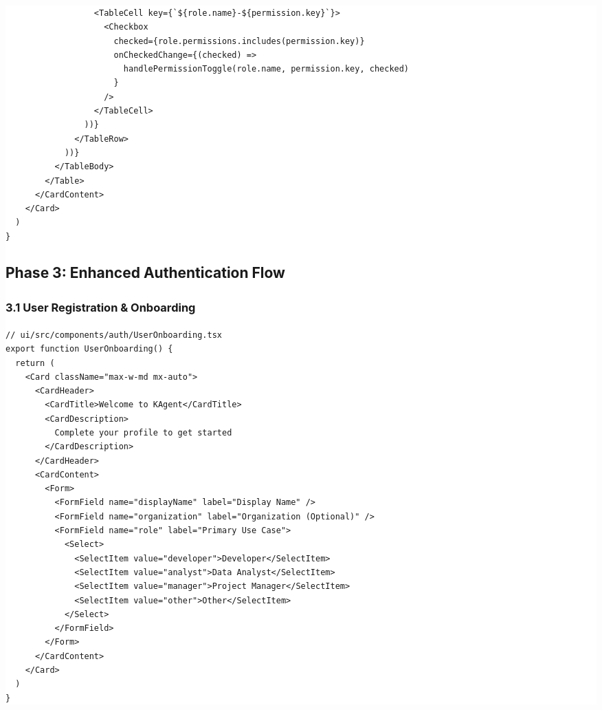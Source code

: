 ```tsx
                  <TableCell key={`${role.name}-${permission.key}`}>
                    <Checkbox
                      checked={role.permissions.includes(permission.key)}
                      onCheckedChange={(checked) => 
                        handlePermissionToggle(role.name, permission.key, checked)
                      }
                    />
                  </TableCell>
                ))}
              </TableRow>
            ))}
          </TableBody>
        </Table>
      </CardContent>
    </Card>
  )
}
```

## **Phase 3: Enhanced Authentication Flow**

### **3.1 User Registration & Onboarding**

```tsx
// ui/src/components/auth/UserOnboarding.tsx
export function UserOnboarding() {
  return (
    <Card className="max-w-md mx-auto">
      <CardHeader>
        <CardTitle>Welcome to KAgent</CardTitle>
        <CardDescription>
          Complete your profile to get started
        </CardDescription>
      </CardHeader>
      <CardContent>
        <Form>
          <FormField name="displayName" label="Display Name" />
          <FormField name="organization" label="Organization (Optional)" />
          <FormField name="role" label="Primary Use Case">
            <Select>
              <SelectItem value="developer">Developer</SelectItem>
              <SelectItem value="analyst">Data Analyst</SelectItem>
              <SelectItem value="manager">Project Manager</SelectItem>
              <SelectItem value="other">Other</SelectItem>
            </Select>
          </FormField>
        </Form>
      </CardContent>
    </Card>
  )
}
```
